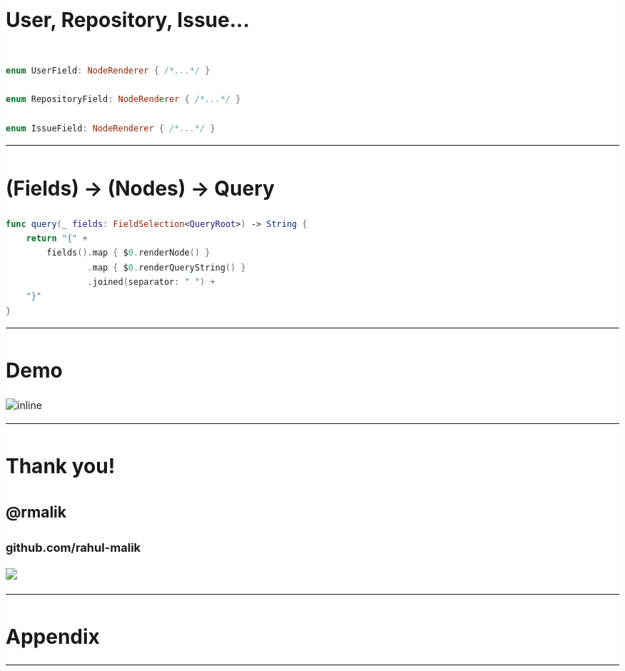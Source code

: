
# User, Repository, Issue...

```swift

enum UserField: NodeRenderer { /*...*/ }

enum RepositoryField: NodeRenderer { /*...*/ }

enum IssueField: NodeRenderer { /*...*/ }

```

---

# (Fields) -> (Nodes) -> Query

```swift
func query(_ fields: FieldSelection<QueryRoot>) -> String {
    return "{" +
        fields().map { $0.renderNode() }
                .map { $0.renderQueryString() }
                .joined(separator: " ") +
    "}"
}
```

---

# Demo

![inline](https://cosminpupaza.files.wordpress.com/2015/12/playground.png)

---

# Thank you!

## @rmalik
### github.com/rahul-malik
![](https://media.giphy.com/media/wpoLqr5FT1sY0/giphy.gif)

---

# Appendix

---
